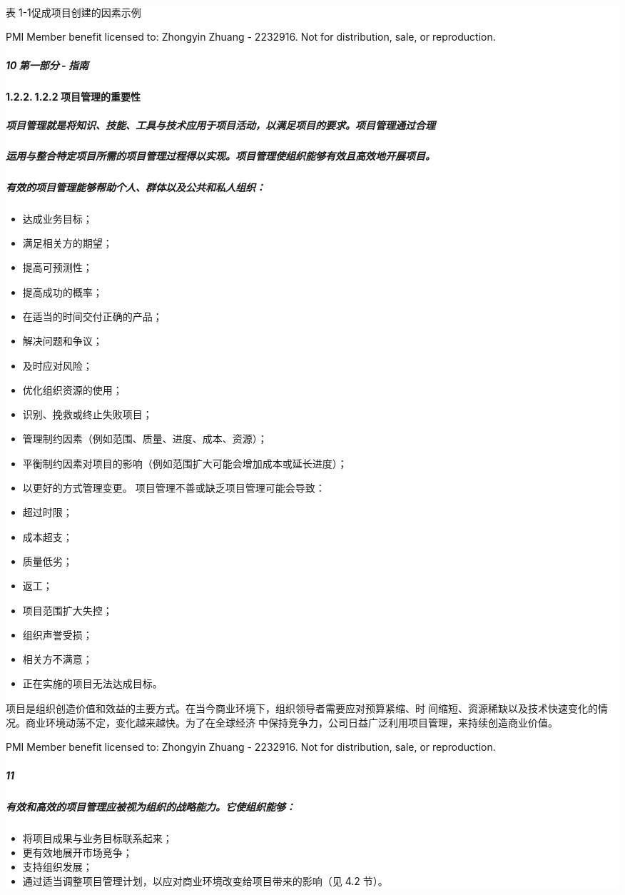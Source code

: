  
表 1-1促成项目创建的因素示例
 
PMI Member benefit licensed to: Zhongyin Zhuang - 2232916. Not for distribution, sale, or reproduction.


##### 10 第一部分 - 指南

####  1.2.2. <a name='1.2.2项目管理的重要性'></a>1.2.2 项目管理的重要性

##### 项目管理就是将知识、技能、工具与技术应用于项目活动，以满足项目的要求。项目管理通过合理

##### 运用与整合特定项目所需的项目管理过程得以实现。项目管理使组织能够有效且高效地开展项目。

##### 有效的项目管理能够帮助个人、群体以及公共和私人组织：

 
- 达成业务目标；
- 满足相关方的期望；
- 提高可预测性；
- 提高成功的概率；
- 在适当的时间交付正确的产品；
- 解决问题和争议；
- 及时应对风险；
- 优化组织资源的使用；
- 识别、挽救或终止失败项目；
- 管理制约因素（例如范围、质量、进度、成本、资源）；
- 平衡制约因素对项目的影响（例如范围扩大可能会增加成本或延长进度）；
- 以更好的方式管理变更。
项目管理不善或缺乏项目管理可能会导致：
 
 
- 超过时限；
- 成本超支；
- 质量低劣；
- 返工；
- 项目范围扩大失控；
- 组织声誉受损；
- 相关方不满意；
- 正在实施的项目无法达成目标。
 
 
项目是组织创造价值和效益的主要方式。在当今商业环境下，组织领导者需要应对预算紧缩、时
间缩短、资源稀缺以及技术快速变化的情况。商业环境动荡不定，变化越来越快。为了在全球经济
中保持竞争力，公司日益广泛利用项目管理，来持续创造商业价值。
 
 
PMI Member benefit licensed to: Zhongyin Zhuang - 2232916. Not for distribution, sale, or reproduction.
 

##### 11

##### 有效和高效的项目管理应被视为组织的战略能力。它使组织能够：

 
- 将项目成果与业务目标联系起来；
- 更有效地展开市场竞争；
- 支持组织发展；
- 通过适当调整项目管理计划，以应对商业环境改变给项目带来的影响（见 4.2 节）。
 